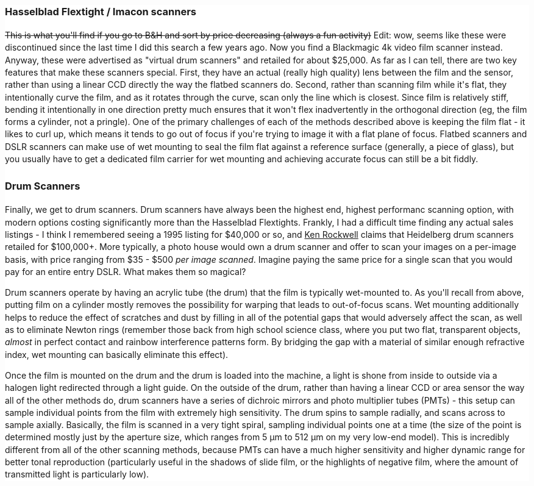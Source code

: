 <div class="gallery">
<figure name="18" alt="dedicated film scanner" caption="Dedicated Film Scanner (image: Nikon)"></figure>
</div>

### Hasselblad Flextight / Imacon scanners
~~This is what you'll find if you go to B&H and sort by price decreasing (always a fun activity)~~ Edit: wow, seems like these were discontinued since the last time I did this search a few years ago. Now you find a Blackmagic 4k video film scanner instead. Anyway, these were advertised as "virtual drum scanners" and retailed for about $25,000. As far as I can tell, there are two key features that make these scanners special. First, they have an actual (really high quality) lens between the film and the sensor, rather than using a linear CCD directly the way the flatbed scanners do. Second, rather than scanning film while it's flat, they intentionally curve the film, and as it rotates through the curve, scan only the line which is closest. Since film is relatively stiff, bending it intentionally in one direction pretty much ensures that it won't flex inadvertently in the orthogonal direction (eg, the film forms a cylinder, not a pringle). One of the primary challenges of each of the methods described above is keeping the film flat - it likes to curl up, which means it tends to go out of focus if you're trying to image it with a flat plane of focus. Flatbed scanners and DSLR scanners can make use of wet mounting to seal the film flat against a reference surface (generally, a piece of glass), but you usually have to get a dedicated film carrier for wet mounting and achieving accurate focus can still be a bit fiddly.

<div class="gallery">
<figure name="19" alt="hasselblad flextight" caption="Hasselblad Flextight (image: Qoovee)"></figure>
</div>

### Drum Scanners
Finally, we get to drum scanners. Drum scanners have always been the highest end, highest performanc scanning option, with modern options costing significantly more than the Hasselblad Flextights. Frankly, I had a difficult time finding any actual sales listings - I think I remembered seeing a 1995 listing for $40,000 or so, and [Ken Rockwell](https://www.kenrockwell.com/tech/scantek.htm) claims that Heidelberg drum scanners retailed for $100,000+. More typically, a photo house would own a drum scanner and offer to scan your images on a per-image basis, with price ranging from $35 - $500 _per image scanned_. Imagine paying the same price for a single scan that you would pay for an entire entry DSLR. What makes them so magical?

Drum scanners operate by having an acrylic tube (the drum) that the film is typically wet-mounted to. As you'll recall from above, putting film on a cylinder mostly removes the possibility for warping that leads to out-of-focus scans. Wet mounting additionally helps to reduce the effect of scratches and dust by filling in all of the potential gaps that would adversely affect the scan, as well as to eliminate Newton rings (remember those back from high school science class, where you put two flat, transparent objects, *almost* in perfect contact and rainbow interference patterns form. By bridging the gap with a material of similar enough refractive index, wet mounting can basically eliminate this effect).

Once the film is mounted on the drum and the drum is loaded into the machine, a light is shone from inside to outside via a halogen light redirected through a light guide. On the outside of the drum, rather than having a linear CCD or area sensor the way all of the other methods do, drum scanners have a series of dichroic mirrors and photo multiplier tubes (PMTs) - this setup can sample individual points from the film with extremely high sensitivity. The drum spins to sample radially, and scans across to sample axially. Basically, the film is scanned in a very tight spiral, sampling individual points one at a time (the size of the point is determined mostly just by the aperture size, which ranges from 5 μm to 512 μm on my very low-end model). This is incredibly different from all of the other scanning methods, because PMTs can have a much higher sensitivity and higher dynamic range for better tonal reproduction (particularly useful in the shadows of slide film, or the highlights of negative film, where the amount of transmitted light is particularly low).
